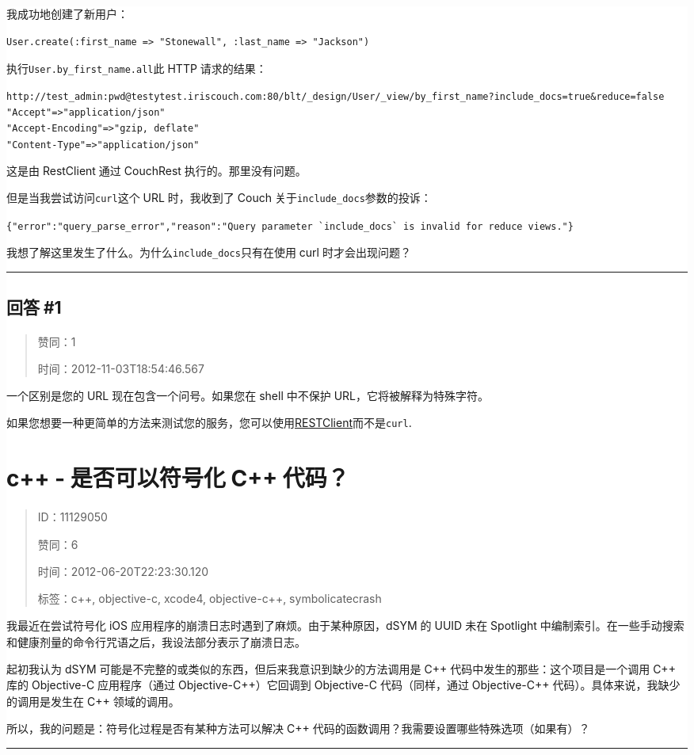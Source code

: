 我成功地创建了新用户：

```
User.create(:first_name => "Stonewall", :last_name => "Jackson") 
```

执行`User.by_first_name.all`此 HTTP 请求的结果：

```
http://test_admin:pwd@testytest.iriscouch.com:80/blt/_design/User/_view/by_first_name?include_docs=true&reduce=false
"Accept"=>"application/json"
"Accept-Encoding"=>"gzip, deflate"
"Content-Type"=>"application/json" 
```

这是由 RestClient 通过 CouchRest 执行的。那里没有问题。

但是当我尝试访问`curl`这个 URL 时，我收到了 Couch 关于`include_docs`参数的投诉：

```
{"error":"query_parse_error","reason":"Query parameter `include_docs` is invalid for reduce views."} 
```

我想了解这里发生了什么。为什么`include_docs`只有在使用 curl 时才会出现问题？

* * *

## 回答 #1

> 赞同：1
> 
> 时间：2012-11-03T18:54:46.567

一个区别是您的 URL 现在包含一个问号。如果您在 shell 中不保护 URL，它将被解释为特殊字符。

如果您想要一种更简单的方法来测试您的服务，您可以使用[RESTClient](http://restclient.net)而不是`curl`.

# c++ - 是否可以符号化 C++ 代码？

> ID：11129050
> 
> 赞同：6
> 
> 时间：2012-06-20T22:23:30.120
> 
> 标签：c++, objective-c, xcode4, objective-c++, symbolicatecrash

我最近在尝试符号化 iOS 应用程序的崩溃日志时遇到了麻烦。由于某种原因，dSYM 的 UUID 未在 Spotlight 中编制索引。在一些手动搜索和健康剂量的命令行咒语之后，我设法部分表示了崩溃日志。

起初我认为 dSYM 可能是不完整的或类似的东西，但后来我意识到缺少的方法调用是 C++ 代码中发生的那些：这个项目是一个调用 C++ 库的 Objective-C 应用程序（通过 Objective-C++）它回调到 Objective-C 代码（同样，通过 Objective-C++ 代码）。具体来说，我缺少的调用是发生在 C++ 领域的调用。

所以，我的问题是：符号化过程是否有某种方法可以解决 C++ 代码的函数调用？我需要设置哪些特殊选项（如果有）？

* * *

